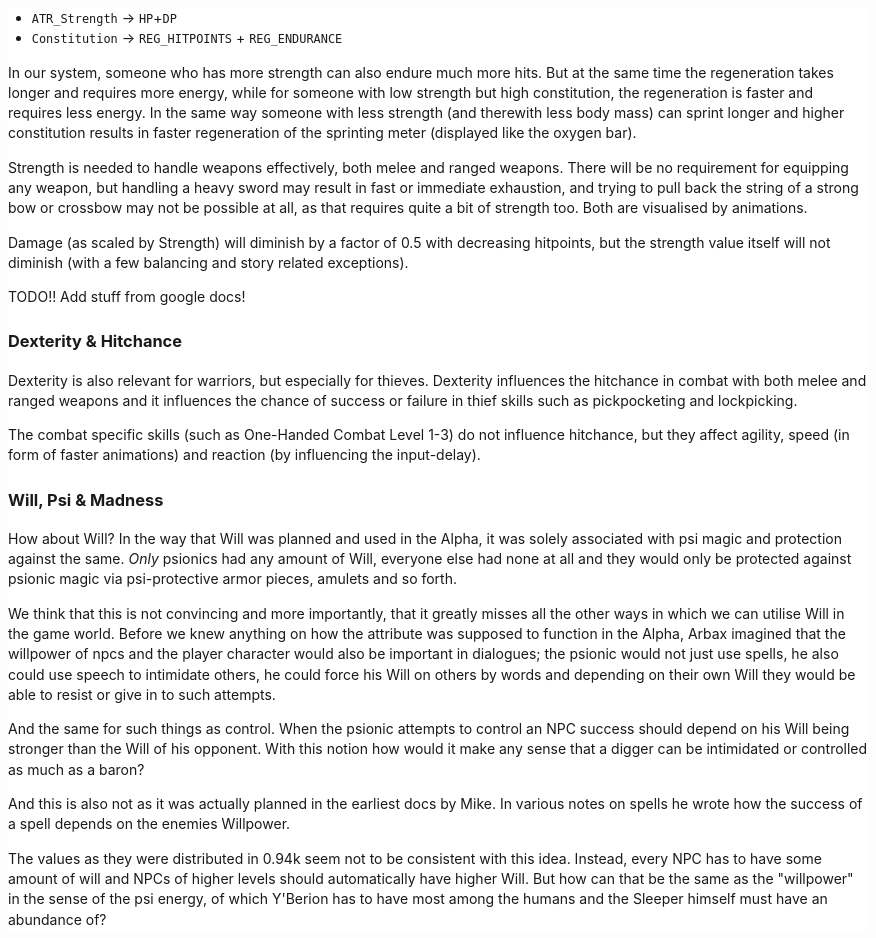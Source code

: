 * `ATR_Strength` -> `HP`+`DP` 
* `Constitution` -> `REG_HITPOINTS` + `REG_ENDURANCE`

In our system, someone who has more strength can also endure much more hits. But at the same time the regeneration takes longer and requires more energy, while for someone with low strength but high constitution, the regeneration is faster and requires less energy. In the same way someone with less strength (and therewith less body mass) can sprint longer and higher constitution results in faster regeneration of the sprinting meter (displayed like the oxygen bar).  

Strength is needed to handle weapons effectively, both melee and ranged weapons. There will be no requirement for equipping any weapon, but handling a heavy sword may result in fast or immediate exhaustion, and trying to pull back the string of a strong bow or crossbow may not be possible at all, as that requires quite a bit of strength too. Both are visualised by animations.

Damage (as scaled by Strength) will diminish by a factor of 0.5 with decreasing hitpoints, but the strength value itself will not diminish (with a few balancing and story related exceptions).

TODO!! Add stuff from google docs!



### Dexterity & Hitchance 

Dexterity is also relevant for warriors, but especially for thieves. Dexterity influences the hitchance in combat with both melee and ranged weapons and it influences the chance of success or failure in thief skills such as pickpocketing and lockpicking. 

The combat specific skills (such as One-Handed Combat Level 1-3) do not influence hitchance, but they affect agility, speed (in form of faster animations) and reaction (by influencing the input-delay).


### Will, Psi & Madness 

How about Will? In the way that Will was planned and used in the Alpha, it was solely associated with psi magic and protection against the same. *Only* psionics had any amount of Will, everyone else had none at all and they would only be protected against psionic magic via psi-protective armor pieces, amulets and so forth.  

We think that this is not convincing and more importantly, that it greatly misses all the other ways in which we can utilise Will in the game world. Before we knew anything on how the attribute was supposed to function in the Alpha, Arbax imagined that the willpower of npcs and the player character would also be important in dialogues; the psionic would not just use spells, he also could use speech to intimidate others, he could force his Will on others by words and depending on their own Will they would be able to resist or give in to such attempts.  

And the same for such things as control. When the psionic attempts to control an NPC success should depend on his Will being stronger than the Will of his opponent. With this notion how would it make any sense that a digger can be intimidated or controlled as much as a baron?  

And this is also not as it was actually planned in the earliest docs by Mike. In various notes on spells he wrote how the success of a spell depends on the enemies Willpower.  

The values as they were distributed in 0.94k seem not to be consistent with this idea. Instead, every NPC has to have some amount of will and NPCs of higher levels should automatically have higher Will. But how can that be the same as the "willpower" in the sense of the psi energy, of which Y'Berion has to have most among the humans and the Sleeper himself must have an abundance of?  
